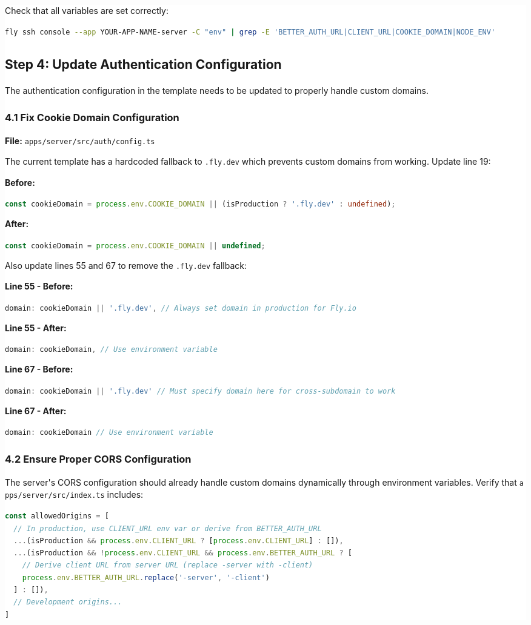 Check that all variables are set correctly:

```bash
fly ssh console --app YOUR-APP-NAME-server -C "env" | grep -E 'BETTER_AUTH_URL|CLIENT_URL|COOKIE_DOMAIN|NODE_ENV'
```

## Step 4: Update Authentication Configuration

The authentication configuration in the template needs to be updated to properly handle custom domains.

### 4.1 Fix Cookie Domain Configuration

**File:** `apps/server/src/auth/config.ts`

The current template has a hardcoded fallback to `.fly.dev` which prevents custom domains from working. Update line 19:

**Before:**
```typescript
const cookieDomain = process.env.COOKIE_DOMAIN || (isProduction ? '.fly.dev' : undefined);
```

**After:**
```typescript
const cookieDomain = process.env.COOKIE_DOMAIN || undefined;
```

Also update lines 55 and 67 to remove the `.fly.dev` fallback:

**Line 55 - Before:**
```typescript
domain: cookieDomain || '.fly.dev', // Always set domain in production for Fly.io
```

**Line 55 - After:**
```typescript
domain: cookieDomain, // Use environment variable
```

**Line 67 - Before:**
```typescript
domain: cookieDomain || '.fly.dev' // Must specify domain here for cross-subdomain to work
```

**Line 67 - After:**
```typescript
domain: cookieDomain // Use environment variable
```

### 4.2 Ensure Proper CORS Configuration

The server's CORS configuration should already handle custom domains dynamically through environment variables. Verify that `apps/server/src/index.ts` includes:

```typescript
const allowedOrigins = [
  // In production, use CLIENT_URL env var or derive from BETTER_AUTH_URL
  ...(isProduction && process.env.CLIENT_URL ? [process.env.CLIENT_URL] : []),
  ...(isProduction && !process.env.CLIENT_URL && process.env.BETTER_AUTH_URL ? [
    // Derive client URL from server URL (replace -server with -client)
    process.env.BETTER_AUTH_URL.replace('-server', '-client')
  ] : []),
  // Development origins...
]
```
